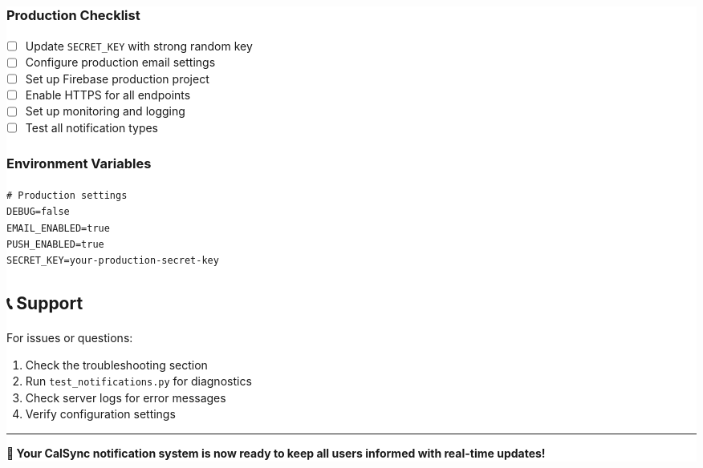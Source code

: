 ### Production Checklist
- [ ] Update `SECRET_KEY` with strong random key
- [ ] Configure production email settings
- [ ] Set up Firebase production project
- [ ] Enable HTTPS for all endpoints
- [ ] Set up monitoring and logging
- [ ] Test all notification types

### Environment Variables
```env
# Production settings
DEBUG=false
EMAIL_ENABLED=true
PUSH_ENABLED=true
SECRET_KEY=your-production-secret-key
```

## 📞 Support

For issues or questions:
1. Check the troubleshooting section
2. Run `test_notifications.py` for diagnostics
3. Check server logs for error messages
4. Verify configuration settings

---

**🎉 Your CalSync notification system is now ready to keep all users informed with real-time updates!** 